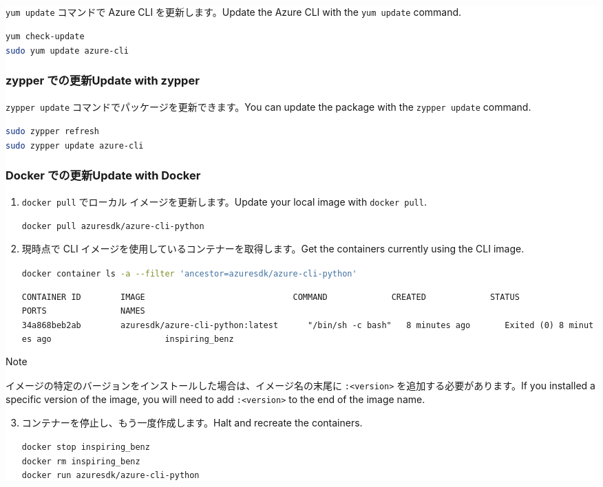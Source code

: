 <span data-ttu-id="31f20-203">`yum update` コマンドで Azure CLI を更新します。</span><span class="sxs-lookup"><span data-stu-id="31f20-203">Update the Azure CLI with the `yum update` command.</span></span>

```bash
yum check-update
sudo yum update azure-cli
```

### <a name="update-with-zypper"></a><span data-ttu-id="31f20-204">zypper での更新</span><span class="sxs-lookup"><span data-stu-id="31f20-204">Update with zypper</span></span>

<span data-ttu-id="31f20-205">`zypper update` コマンドでパッケージを更新できます。</span><span class="sxs-lookup"><span data-stu-id="31f20-205">You can update the package with the `zypper update` command.</span></span>

```bash
sudo zypper refresh
sudo zypper update azure-cli
```

### <a name="update-with-docker"></a><span data-ttu-id="31f20-206">Docker での更新</span><span class="sxs-lookup"><span data-stu-id="31f20-206">Update with Docker</span></span>

1. <span data-ttu-id="31f20-207">`docker pull` でローカル イメージを更新します。</span><span class="sxs-lookup"><span data-stu-id="31f20-207">Update your local image with `docker pull`.</span></span>

   ```bash
   docker pull azuresdk/azure-cli-python
   ```

2. <span data-ttu-id="31f20-208">現時点で CLI イメージを使用しているコンテナーを取得します。</span><span class="sxs-lookup"><span data-stu-id="31f20-208">Get the containers currently using the CLI image.</span></span>

   ```bash
   docker container ls -a --filter 'ancestor=azuresdk/azure-cli-python'
   ```

   ```output
   CONTAINER ID        IMAGE                              COMMAND             CREATED             STATUS                        PORTS               NAMES
   34a868beb2ab        azuresdk/azure-cli-python:latest      "/bin/sh -c bash"   8 minutes ago       Exited (0) 8 minutes ago                       inspiring_benz
   ```

> [!NOTE]
> <span data-ttu-id="31f20-209">イメージの特定のバージョンをインストールした場合は、イメージ名の末尾に `:<version>` を追加する必要があります。</span><span class="sxs-lookup"><span data-stu-id="31f20-209">If you installed a specific version of the image, you will need to add `:<version>` to the end of the image name.</span></span>

3. <span data-ttu-id="31f20-210">コンテナーを停止し、もう一度作成します。</span><span class="sxs-lookup"><span data-stu-id="31f20-210">Halt and recreate the containers.</span></span>

   ```bash
   docker stop inspiring_benz
   docker rm inspiring_benz
   docker run azuresdk/azure-cli-python
   ```
